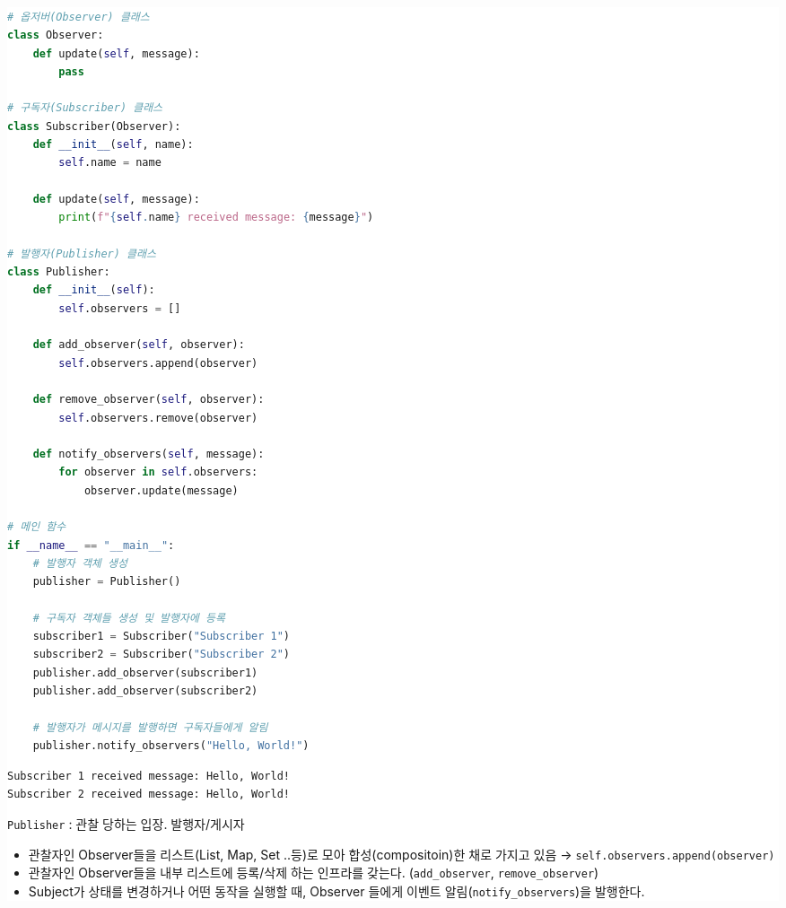 ```python
# 옵저버(Observer) 클래스
class Observer:
    def update(self, message):
        pass

# 구독자(Subscriber) 클래스
class Subscriber(Observer):
    def __init__(self, name):
        self.name = name

    def update(self, message):
        print(f"{self.name} received message: {message}")

# 발행자(Publisher) 클래스
class Publisher:
    def __init__(self):
        self.observers = []

    def add_observer(self, observer):
        self.observers.append(observer)

    def remove_observer(self, observer):
        self.observers.remove(observer)

    def notify_observers(self, message):
        for observer in self.observers:
            observer.update(message)

# 메인 함수
if __name__ == "__main__":
    # 발행자 객체 생성
    publisher = Publisher()

    # 구독자 객체들 생성 및 발행자에 등록
    subscriber1 = Subscriber("Subscriber 1")
    subscriber2 = Subscriber("Subscriber 2")
    publisher.add_observer(subscriber1)
    publisher.add_observer(subscriber2)

    # 발행자가 메시지를 발행하면 구독자들에게 알림
    publisher.notify_observers("Hello, World!")
```

```
Subscriber 1 received message: Hello, World!
Subscriber 2 received message: Hello, World!
```

`Publisher` : 관찰 당하는 입장. 발행자/게시자

- 관찰자인 Observer들을 리스트(List, Map, Set ..등)로 모아 합성(compositoin)한 채로 가지고 있음 → `self.observers.append(observer)`
- 관찰자인 Observer들을 내부 리스트에 등록/삭제 하는 인프라를 갖는다. (`add_observer`, `remove_observer`)
- Subject가 상태를 변경하거나 어떤 동작을 실행할 때, Observer 들에게 이벤트 알림(`notify_observers`)을 발행한다.
